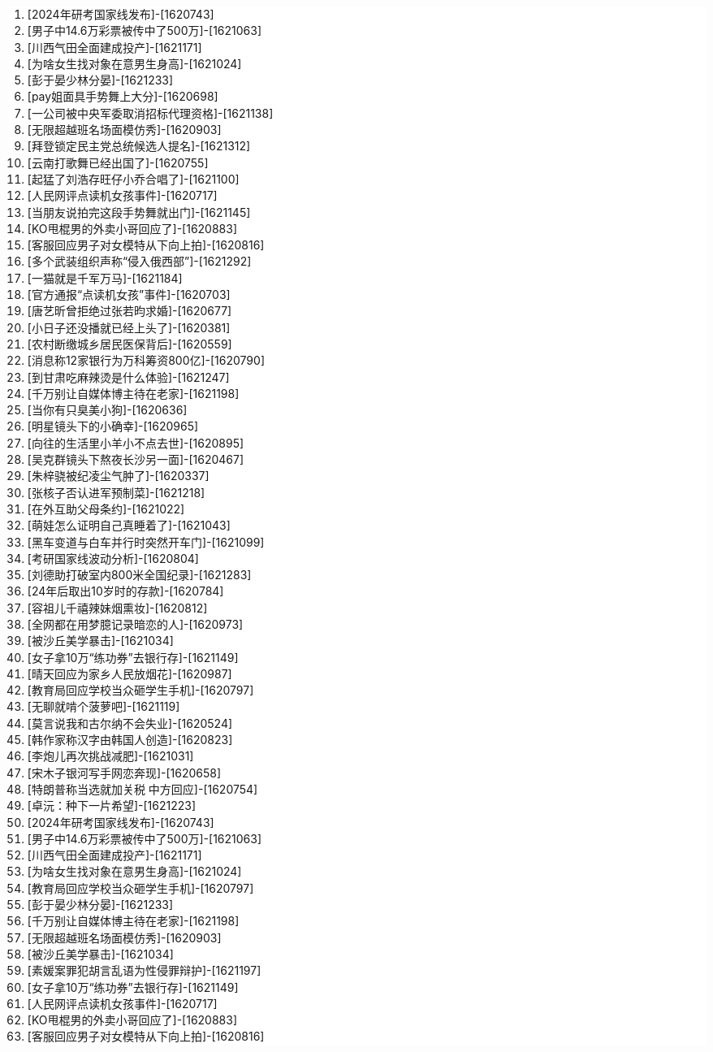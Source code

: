 
1. [2024年研考国家线发布]-[1620743]
1. [男子中14.6万彩票被传中了500万]-[1621063]
1. [川西气田全面建成投产]-[1621171]
1. [为啥女生找对象在意男生身高]-[1621024]
1. [彭于晏少林分晏]-[1621233]
1. [pay姐面具手势舞上大分]-[1620698]
1. [一公司被中央军委取消招标代理资格]-[1621138]
1. [无限超越班名场面模仿秀]-[1620903]
1. [拜登锁定民主党总统候选人提名]-[1621312]
1. [云南打歌舞已经出国了]-[1620755]
1. [起猛了刘浩存旺仔小乔合唱了]-[1621100]
1. [人民网评点读机女孩事件]-[1620717]
1. [当朋友说拍完这段手势舞就出门]-[1621145]
1. [KO甩棍男的外卖小哥回应了]-[1620883]
1. [客服回应男子对女模特从下向上拍]-[1620816]
1. [多个武装组织声称“侵入俄西部”]-[1621292]
1. [一猫就是千军万马]-[1621184]
1. [官方通报“点读机女孩”事件]-[1620703]
1. [唐艺昕曾拒绝过张若昀求婚]-[1620677]
1. [小日子还没播就已经上头了]-[1620381]
1. [农村断缴城乡居民医保背后]-[1620559]
1. [消息称12家银行为万科筹资800亿]-[1620790]
1. [到甘肃吃麻辣烫是什么体验]-[1621247]
1. [千万别让自媒体博主待在老家]-[1621198]
1. [当你有只臭美小狗]-[1620636]
1. [明星镜头下的小确幸]-[1620965]
1. [向往的生活里小羊小不点去世]-[1620895]
1. [吴克群镜头下熬夜长沙另一面]-[1620467]
1. [朱梓骁被纪凌尘气肿了]-[1620337]
1. [张核子否认进军预制菜]-[1621218]
1. [在外互助父母条约]-[1621022]
1. [萌娃怎么证明自己真睡着了]-[1621043]
1. [黑车变道与白车并行时突然开车门]-[1621099]
1. [考研国家线波动分析]-[1620804]
1. [刘德助打破室内800米全国纪录]-[1621283]
1. [24年后取出10岁时的存款]-[1620784]
1. [容祖儿千禧辣妹烟熏妆]-[1620812]
1. [全网都在用梦臆记录暗恋的人]-[1620973]
1. [被沙丘美学暴击]-[1621034]
1. [女子拿10万“练功券”去银行存]-[1621149]
1. [晴天回应为家乡人民放烟花]-[1620987]
1. [教育局回应学校当众砸学生手机]-[1620797]
1. [无聊就啃个菠萝吧]-[1621119]
1. [莫言说我和古尔纳不会失业]-[1620524]
1. [韩作家称汉字由韩国人创造]-[1620823]
1. [李炮儿再次挑战减肥]-[1621031]
1. [宋木子银河写手网恋奔现]-[1620658]
1. [特朗普称当选就加关税 中方回应]-[1620754]
1. [卓沅：种下一片希望]-[1621223]
1. [2024年研考国家线发布]-[1620743]
1. [男子中14.6万彩票被传中了500万]-[1621063]
1. [川西气田全面建成投产]-[1621171]
1. [为啥女生找对象在意男生身高]-[1621024]
1. [教育局回应学校当众砸学生手机]-[1620797]
1. [彭于晏少林分晏]-[1621233]
1. [千万别让自媒体博主待在老家]-[1621198]
1. [无限超越班名场面模仿秀]-[1620903]
1. [被沙丘美学暴击]-[1621034]
1. [素媛案罪犯胡言乱语为性侵罪辩护]-[1621197]
1. [女子拿10万“练功券”去银行存]-[1621149]
1. [人民网评点读机女孩事件]-[1620717]
1. [KO甩棍男的外卖小哥回应了]-[1620883]
1. [客服回应男子对女模特从下向上拍]-[1620816]